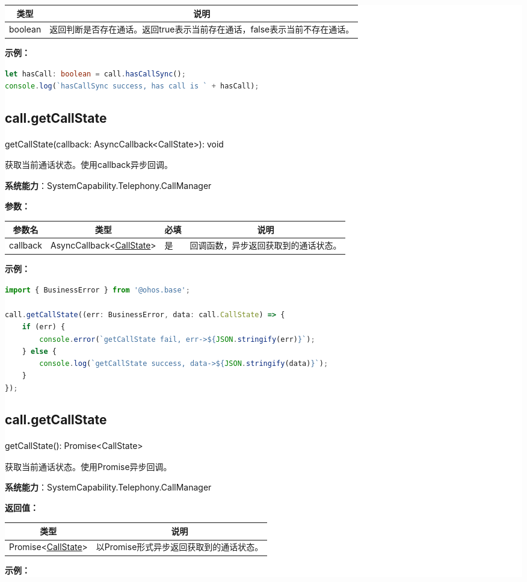 | 类型                   | 说明          |
| ---------------------- |-------------|
| boolean | 返回判断是否存在通话。返回true表示当前存在通话，false表示当前不存在通话。 |

**示例：**

```ts
let hasCall: boolean = call.hasCallSync();
console.log(`hasCallSync success, has call is ` + hasCall);
```


## call.getCallState

getCallState\(callback: AsyncCallback\<CallState\>\): void

获取当前通话状态。使用callback异步回调。

**系统能力**：SystemCapability.Telephony.CallManager

**参数：**

| 参数名   | 类型                                         | 必填 | 说明                                 |
| -------- | -------------------------------------------- | ---- | ------------------------------------ |
| callback | AsyncCallback&lt;[CallState](#callstate)&gt; | 是   | 回调函数，异步返回获取到的通话状态。 |

**示例：**

```ts
import { BusinessError } from '@ohos.base';

call.getCallState((err: BusinessError, data: call.CallState) => {
    if (err) {
        console.error(`getCallState fail, err->${JSON.stringify(err)}`);
    } else {
        console.log(`getCallState success, data->${JSON.stringify(data)}`);
    }
});
```


## call.getCallState

getCallState\(\): Promise\<CallState\>

获取当前通话状态。使用Promise异步回调。

**系统能力**：SystemCapability.Telephony.CallManager

**返回值：**

| 类型                                   | 说明                                    |
| -------------------------------------- | --------------------------------------- |
| Promise&lt;[CallState](#callstate)&gt; | 以Promise形式异步返回获取到的通话状态。 |

**示例：**
